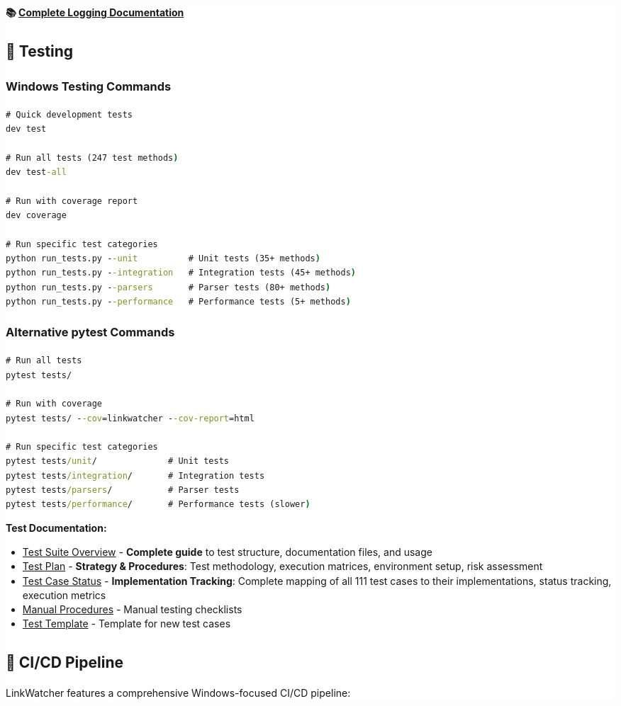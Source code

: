 **📚 [Complete Logging Documentation](docs/LOGGING.md)**

## 🧪 Testing

### **Windows Testing Commands**

```cmd
# Quick development tests
dev test

# Run all tests (247 test methods)
dev test-all

# Run with coverage report
dev coverage

# Run specific test categories
python run_tests.py --unit          # Unit tests (35+ methods)
python run_tests.py --integration   # Integration tests (45+ methods)
python run_tests.py --parsers       # Parser tests (80+ methods)
python run_tests.py --performance   # Performance tests (5+ methods)
```

### **Alternative pytest Commands**
```cmd
# Run all tests
pytest tests/

# Run with coverage
pytest tests/ --cov=linkwatcher --cov-report=html

# Run specific test categories
pytest tests/unit/              # Unit tests
pytest tests/integration/       # Integration tests
pytest tests/parsers/           # Parser tests
pytest tests/performance/       # Performance tests (slower)
```

**Test Documentation:**
- [Test Suite Overview](tests/README.md) - **Complete guide** to test structure, documentation files, and usage
- [Test Plan](tests/TEST_PLAN.md) - **Strategy & Procedures**: Test methodology, execution matrices, environment setup, risk assessment
- [Test Case Status](tests/TEST_CASE_STATUS.md) - **Implementation Tracking**: Complete mapping of all 111 test cases to their implementations, status tracking, execution metrics
- [Manual Procedures](tests/manual/test_procedures.md) - Manual testing checklists
- [Test Template](tests/TEST_CASE_TEMPLATE.md) - Template for new test cases

## 🚀 CI/CD Pipeline

LinkWatcher features a comprehensive Windows-focused CI/CD pipeline:
